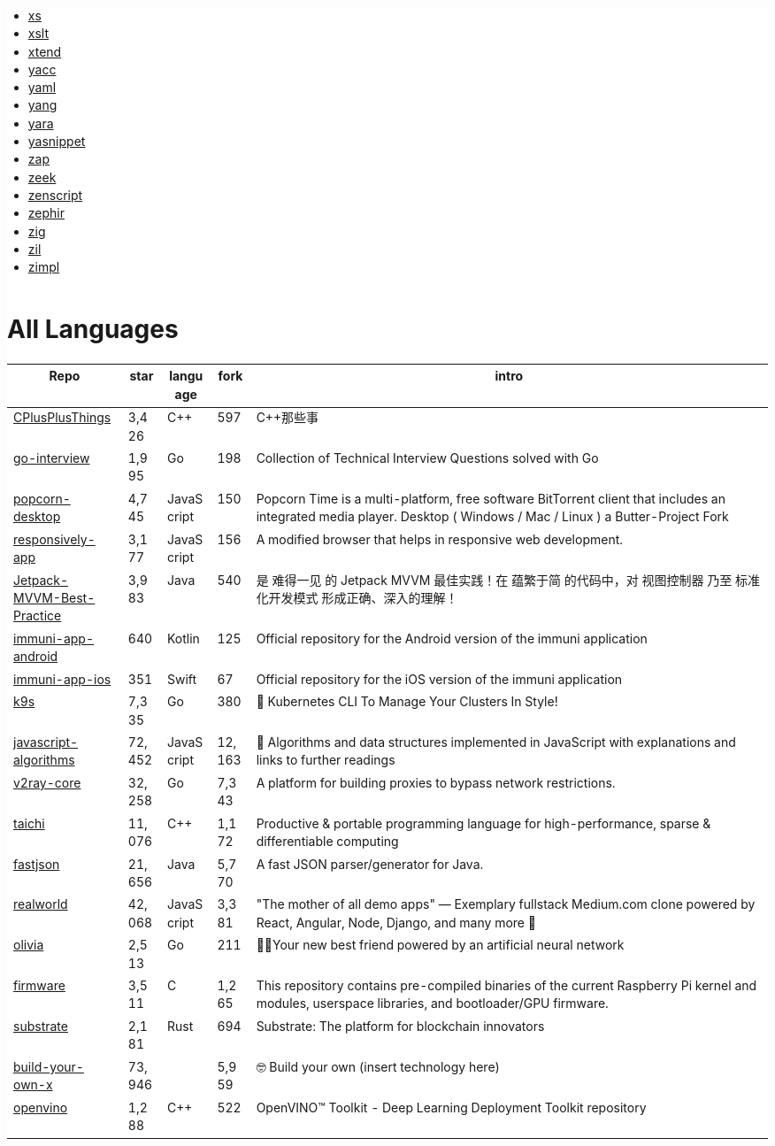 - [xs](#xs)
- [xslt](#xslt)
- [xtend](#xtend)
- [yacc](#yacc)
- [yaml](#yaml)
- [yang](#yang)
- [yara](#yara)
- [yasnippet](#yasnippet)
- [zap](#zap)
- [zeek](#zeek-1)
- [zenscript](#zenscript)
- [zephir](#zephir)
- [zig](#zig)
- [zil](#zil)
- [zimpl](#zimpl)




# All Languages

Repo|star|language|fork|intro
-|-|-|-|-
[CPlusPlusThings](https://github.com/Light-City/CPlusPlusThings)|3,426|C++|597|C++那些事
[go-interview](https://github.com/shomali11/go-interview)|1,995|Go|198|Collection of Technical Interview Questions solved with Go
[popcorn-desktop](https://github.com/popcorn-official/popcorn-desktop)|4,745|JavaScript|150|Popcorn Time is a multi-platform, free software BitTorrent client that includes an integrated media player. Desktop ( Windows / Mac / Linux ) a Butter-Project Fork
[responsively-app](https://github.com/manojVivek/responsively-app)|3,177|JavaScript|156|A modified browser that helps in responsive web development.
[Jetpack-MVVM-Best-Practice](https://github.com/KunMinX/Jetpack-MVVM-Best-Practice)|3,983|Java|540|是 难得一见 的 Jetpack MVVM 最佳实践！在 蕴繁于简 的代码中，对 视图控制器 乃至 标准化开发模式 形成正确、深入的理解！
[immuni-app-android](https://github.com/immuni-app/immuni-app-android)|640|Kotlin|125|Official repository for the Android version of the immuni application
[immuni-app-ios](https://github.com/immuni-app/immuni-app-ios)|351|Swift|67|Official repository for the iOS version of the immuni application
[k9s](https://github.com/derailed/k9s)|7,335|Go|380|🐶 Kubernetes CLI To Manage Your Clusters In Style!
[javascript-algorithms](https://github.com/trekhleb/javascript-algorithms)|72,452|JavaScript|12,163|📝 Algorithms and data structures implemented in JavaScript with explanations and links to further readings
[v2ray-core](https://github.com/v2ray/v2ray-core)|32,258|Go|7,343|A platform for building proxies to bypass network restrictions.
[taichi](https://github.com/taichi-dev/taichi)|11,076|C++|1,172|Productive & portable programming language for high-performance, sparse & differentiable computing
[fastjson](https://github.com/alibaba/fastjson)|21,656|Java|5,770|A fast JSON parser/generator for Java.
[realworld](https://github.com/gothinkster/realworld)|42,068|JavaScript|3,381|"The mother of all demo apps" — Exemplary fullstack Medium.com clone powered by React, Angular, Node, Django, and many more 🏅
[olivia](https://github.com/olivia-ai/olivia)|2,513|Go|211|💁‍♀️Your new best friend powered by an artificial neural network
[firmware](https://github.com/raspberrypi/firmware)|3,511|C|1,265|This repository contains pre-compiled binaries of the current Raspberry Pi kernel and modules, userspace libraries, and bootloader/GPU firmware.
[substrate](https://github.com/paritytech/substrate)|2,181|Rust|694|Substrate: The platform for blockchain innovators
[build-your-own-x](https://github.com/danistefanovic/build-your-own-x)|73,946||5,959|🤓 Build your own (insert technology here)
[openvino](https://github.com/openvinotoolkit/openvino)|1,288|C++|522|OpenVINO™ Toolkit - Deep Learning Deployment Toolkit repository